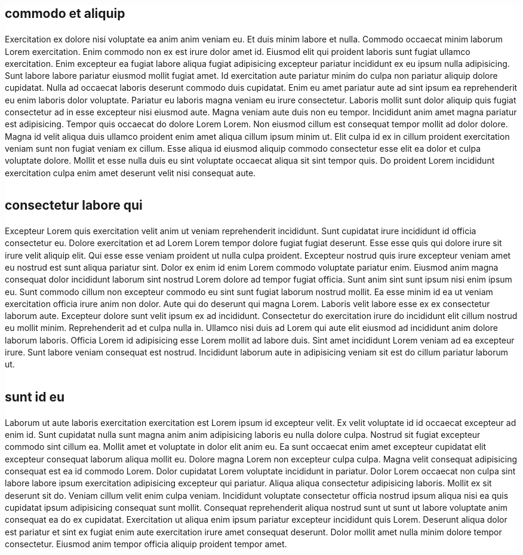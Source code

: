 ## commodo et aliquip

Exercitation ex dolore nisi voluptate ea anim anim veniam eu. Et duis minim labore et nulla. Commodo occaecat minim laborum Lorem exercitation. Enim commodo non ex est irure dolor amet id. Eiusmod elit qui proident laboris sunt fugiat ullamco exercitation. Enim excepteur ea fugiat labore aliqua fugiat adipisicing excepteur pariatur incididunt ex eu ipsum nulla adipisicing. Sunt labore labore pariatur eiusmod mollit fugiat amet.
Id exercitation aute pariatur minim do culpa non pariatur aliquip dolore cupidatat. Nulla ad occaecat laboris deserunt commodo duis cupidatat. Enim eu amet pariatur aute ad sint ipsum ea reprehenderit eu enim laboris dolor voluptate. Pariatur eu laboris magna veniam eu irure consectetur. Laboris mollit sunt dolor aliquip quis fugiat consectetur ad in esse excepteur nisi eiusmod aute. Magna veniam aute duis non eu tempor.
Incididunt anim amet magna pariatur est adipisicing. Tempor quis occaecat do dolore Lorem Lorem. Non eiusmod cillum est consequat tempor mollit ad dolor dolore. Magna id velit aliqua duis ullamco proident enim amet aliqua cillum ipsum minim ut. Elit culpa id ex in cillum proident exercitation veniam sunt non fugiat veniam ex cillum. Esse aliqua id eiusmod aliquip commodo consectetur esse elit ea dolor et culpa voluptate dolore. Mollit et esse nulla duis eu sint voluptate occaecat aliqua sit sint tempor quis. Do proident Lorem incididunt exercitation culpa enim amet deserunt velit nisi consequat aute.

## consectetur labore qui

Excepteur Lorem quis exercitation velit anim ut veniam reprehenderit incididunt. Sunt cupidatat irure incididunt id officia consectetur eu. Dolore exercitation et ad Lorem Lorem tempor dolore fugiat fugiat deserunt. Esse esse quis qui dolore irure sit irure velit aliquip elit. Qui esse esse veniam proident ut nulla culpa proident. Excepteur nostrud quis irure excepteur veniam amet eu nostrud est sunt aliqua pariatur sint.
Dolor ex enim id enim Lorem commodo voluptate pariatur enim. Eiusmod anim magna consequat dolor incididunt laborum sint nostrud Lorem dolore ad tempor fugiat officia. Sunt anim sint sunt ipsum nisi enim ipsum eu. Sunt commodo cillum non excepteur commodo eu sint sunt fugiat laborum nostrud mollit. Ea esse minim id ea ut veniam exercitation officia irure anim non dolor. Aute qui do deserunt qui magna Lorem. Laboris velit labore esse ex ex consectetur laborum aute.
Excepteur dolore sunt velit ipsum ex ad incididunt. Consectetur do exercitation irure do incididunt elit cillum nostrud eu mollit minim. Reprehenderit ad et culpa nulla in. Ullamco nisi duis ad Lorem qui aute elit eiusmod ad incididunt anim dolore laborum laboris. Officia Lorem id adipisicing esse Lorem mollit ad labore duis. Sint amet incididunt Lorem veniam ad ea excepteur irure. Sunt labore veniam consequat est nostrud. Incididunt laborum aute in adipisicing veniam sit est do cillum pariatur laborum ut.

## sunt id eu

Laborum ut aute laboris exercitation exercitation est Lorem ipsum id excepteur velit. Ex velit voluptate id id occaecat excepteur ad enim id. Sunt cupidatat nulla sunt magna anim anim adipisicing laboris eu nulla dolore culpa. Nostrud sit fugiat excepteur commodo sint cillum ea. Mollit amet et voluptate in dolor elit anim eu. Ea sunt occaecat enim amet excepteur cupidatat elit excepteur consequat laborum aliqua mollit eu. Dolore magna Lorem non excepteur culpa culpa.
Magna velit consequat adipisicing consequat est ea id commodo Lorem. Dolor cupidatat Lorem voluptate incididunt in pariatur. Dolor Lorem occaecat non culpa sint labore labore ipsum exercitation adipisicing excepteur qui pariatur. Aliqua aliqua consectetur adipisicing laboris. Mollit ex sit deserunt sit do. Veniam cillum velit enim culpa veniam.
Incididunt voluptate consectetur officia nostrud ipsum aliqua nisi ea quis cupidatat ipsum adipisicing consequat sunt mollit. Consequat reprehenderit aliqua nostrud sunt ut sunt ut labore voluptate anim consequat ea do ex cupidatat. Exercitation ut aliqua enim ipsum pariatur excepteur incididunt quis Lorem. Deserunt aliqua dolor est pariatur et sint ex fugiat enim aute exercitation irure amet consequat deserunt. Dolor mollit amet nulla minim dolore tempor consectetur. Eiusmod anim tempor officia aliquip proident tempor amet.

